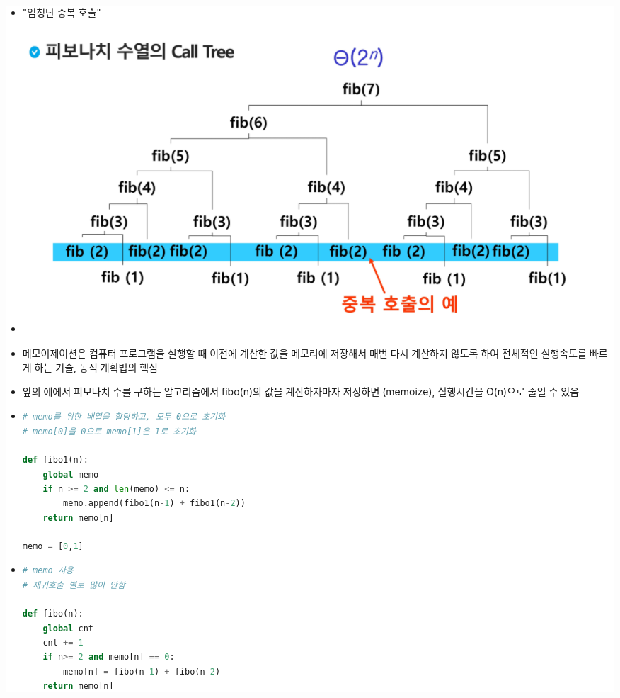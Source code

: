   - "엄청난 중복 호출"

  - ![image-20220221151348129](0221라이브.assets/image-20220221151348129.png)

  - 메모이제이션은 컴퓨터 프로그램을 실행할 때 이전에 계산한 값을 메모리에 저장해서 매번 다시 계산하지 않도록 하여 전체적인 실행속도를 빠르게 하는 기술, 동적 계획법의 핵심

  - 앞의 예에서 피보나치 수를 구하는 알고리즘에서 fibo(n)의 값을 계산하자마자 저장하면 (memoize), 실행시간을 O(n)으로 줄일 수 있음

  - ```python
    # memo를 위한 배열을 할당하고, 모두 0으로 초기화
    # memo[0]을 0으로 memo[1]은 1로 초기화
    
    def fibo1(n):
        global memo
        if n >= 2 and len(memo) <= n:
            memo.append(fibo1(n-1) + fibo1(n-2))
        return memo[n]
    
    memo = [0,1]
    ```

  - ```python
    # memo 사용
    # 재귀호출 별로 많이 안함
    
    def fibo(n):
        global cnt
        cnt += 1
        if n>= 2 and memo[n] == 0:
            memo[n] = fibo(n-1) + fibo(n-2)
        return memo[n]
    